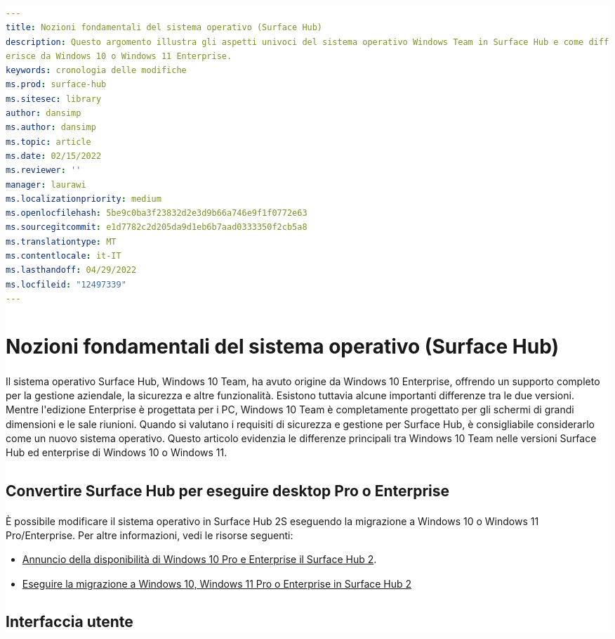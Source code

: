 ```yaml
---
title: Nozioni fondamentali del sistema operativo (Surface Hub)
description: Questo argomento illustra gli aspetti univoci del sistema operativo Windows Team in Surface Hub e come differisce da Windows 10 o Windows 11 Enterprise.
keywords: cronologia delle modifiche
ms.prod: surface-hub
ms.sitesec: library
author: dansimp
ms.author: dansimp
ms.topic: article
ms.date: 02/15/2022
ms.reviewer: ''
manager: laurawi
ms.localizationpriority: medium
ms.openlocfilehash: 5be9c0ba3f23832d2e3d9b66a746e9f1f0772e63
ms.sourcegitcommit: e1d7782c2d205da9d1eb6b7aad0333350f2cb5a8
ms.translationtype: MT
ms.contentlocale: it-IT
ms.lasthandoff: 04/29/2022
ms.locfileid: "12497339"
---
```

# <a name="operating-system-essentials-surface-hub"></a>Nozioni fondamentali del sistema operativo (Surface Hub)

Il sistema operativo Surface Hub, Windows 10 Team, ha avuto origine da Windows 10 Enterprise, offrendo un supporto completo per la gestione aziendale, la sicurezza e altre funzionalità. Esistono tuttavia alcune importanti differenze tra le due versioni. Mentre l'edizione Enterprise è progettata per i PC, Windows 10 Team è completamente progettato per gli schermi di grandi dimensioni e le sale riunioni. Quando si valutano i requisiti di sicurezza e gestione per Surface Hub, è consigliabile considerarlo come un nuovo sistema operativo. Questo articolo evidenzia le differenze principali tra Windows 10 Team nelle versioni Surface Hub ed enterprise di Windows 10 o Windows 11.

## <a name="convert-surface-hub-to-run-pro-or-enterprise-desktop"></a>Convertire Surface Hub per eseguire desktop Pro o Enterprise

È possibile modificare il sistema operativo in Surface Hub 2S eseguendo la migrazione a Windows 10 o Windows 11 Pro/Enterprise. Per altre informazioni, vedi le risorse seguenti:

- [Annuncio della disponibilità di Windows 10 Pro e Enterprise il Surface Hub 2](https://techcommunity.microsoft.com/t5/surface-it-pro-blog/announcing-the-availability-of-windows-10-pro-and-enterprise-on/ba-p/1624107).

- [Eseguire la migrazione a Windows 10, Windows 11 Pro o Enterprise in Surface Hub 2](surface-hub-2s-migrate-os.md)

## <a name="user-interface"></a>Interfaccia utente
